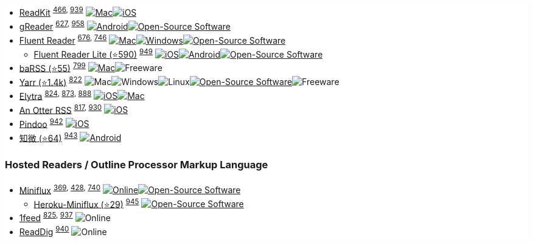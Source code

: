 *   [ReadKit](https://readkitapp.com/) <sup>[466](https://t.me/s/aboutrss/466), [939](https://t.me/s/aboutrss/939)</sup> [![Mac](https://github.com/AboutRSS/ALL-about-RSS/raw/master/media/icons8-mac-client-16.png)](https://itunes.apple.com/app/readkit/id588726889?ls=1\&mt=12)[![iOS](https://github.com/AboutRSS/ALL-about-RSS/raw/master/media/icons8-iphone-16.png)](https://readkit.app/#ios)
*   [gReader](http://noinnion.com/greader/) <sup>[627](https://t.me/s/aboutrss/627), [958](https://t.me/s/aboutrss/958)</sup> [![Android](https://github.com/AboutRSS/ALL-about-RSS/raw/master/media/android.png)](https://github.com/noinnion/greader/tree/master/apk)[![Open-Source Software](https://github.com/AboutRSS/ALL-about-RSS/raw/master/media/open-source.png)](https://github.com/noinnion/greader/)
*   [Fluent Reader](https://hyliu.me/fluent-reader/) <sup>[676](https://t.me/s/aboutrss/676), [746](https://t.me/s/aboutrss/746)</sup> [![Mac](https://github.com/AboutRSS/ALL-about-RSS/raw/master/media/icons8-mac-client-16.png)](https://github.com/yang991178/fluent-reader/releases)[![Windows](https://github.com/AboutRSS/ALL-about-RSS/raw/master/media/icons8-windows-10-16.png)](https://www.microsoft.com/store/apps/9P71FC94LRH8)[![Open-Source Software](https://github.com/AboutRSS/ALL-about-RSS/raw/master/media/open-source.png)](https://github.com/yang991178/fluent-reader/)
    *   [Fluent Reader Lite (⭐590)](https://github.com/yang991178/fluent-reader-lite) <sup>[949](https://t.me/s/aboutrss/949)</sup> [![iOS](https://github.com/AboutRSS/ALL-about-RSS/raw/master/media/icons8-iphone-16.png)](https://apps.apple.com/app/id1549611796)[![Android](https://github.com/AboutRSS/ALL-about-RSS/raw/master/media/android.png)](https://play.google.com/store/apps/details?id=me.hyliu.fluent_reader_lite)[![Open-Source Software](https://github.com/AboutRSS/ALL-about-RSS/raw/master/media/open-source.png)](https://github.com/yang991178/fluent-reader-lite)
*   [baRSS (⭐55)](https://github.com/relikd/baRSS) <sup>[799](https://t.me/s/aboutrss/799)</sup> [![Mac](https://github.com/AboutRSS/ALL-about-RSS/raw/master/media/icons8-mac-client-16.png)](https://github.com/relikd/baRSS/releases)![Freeware](https://github.com/AboutRSS/ALL-about-RSS/raw/master/media/icons8-one-free-16.png)
*   [Yarr (⭐1.4k)](https://github.com/nkanaev/yarr) <sup>[822](https://t.me/s/aboutrss/822)</sup> ![Mac](https://github.com/AboutRSS/ALL-about-RSS/raw/master/media/icons8-mac-client-16.png)![Windows](https://github.com/AboutRSS/ALL-about-RSS/raw/master/media/icons8-windows-10-16.png)![Linux](https://github.com/AboutRSS/ALL-about-RSS/raw/master/media/Linux.png)[![Open-Source Software](https://github.com/AboutRSS/ALL-about-RSS/raw/master/media/open-source.png)](https://github.com/nkanaev/yarr)![Freeware](https://github.com/AboutRSS/ALL-about-RSS/raw/master/media/icons8-one-free-16.png)
*   [Elytra](https://elytra.app/) <sup>[824](https://t.me/s/aboutrss/824), [873](https://t.me/s/aboutrss/873), [888](https://t.me/s/aboutrss/888)</sup> [![iOS](https://github.com/AboutRSS/ALL-about-RSS/raw/master/media/icons8-iphone-16.png)](https://itunes.apple.com/us/app/elytra/id1433266971?ls=1\&mt=8)[![Mac](https://github.com/AboutRSS/ALL-about-RSS/raw/master/media/icons8-mac-client-16.png)](https://elytra.app/mac)
*   [An Otter RSS](https://twitter.com/AnOtterRSS) <sup>[817](https://t.me/s/aboutrss/817), [930](https://t.me/s/aboutrss/930)</sup> [![iOS](https://github.com/AboutRSS/ALL-about-RSS/raw/master/media/icons8-iphone-16.png)](https://apps.apple.com/cn/app/an-otter-rss-reader/id1529696614)
*   [Pindoo](https://steveluoxin.github.io/) <sup>[942](https://t.me/s/aboutrss/942)</sup> [![iOS](https://github.com/AboutRSS/ALL-about-RSS/raw/master/media/icons8-iphone-16.png)](https://apps.apple.com/app/apple-store/id1500275364)
*   [知微 (⭐64)](https://github.com/wizos/loread) <sup>[943](https://t.me/s/aboutrss/943)</sup> [![Android](https://github.com/AboutRSS/ALL-about-RSS/raw/master/media/android.png)](http://www.coolapk.com/apk/168423)

### Hosted Readers / Outline Processor Markup Language

*   [Miniflux](https://miniflux.app/hosting.html) <sup>[369](https://t.me/s/aboutrss/369), [428](https://t.me/s/aboutrss/428), [740](https://t.me/s/aboutrss/740)</sup> [![Online](https://github.com/AboutRSS/ALL-about-RSS/raw/master/media/icons8-web-design-16.png)](https://miniflux.app/hosting.html)[![Open-Source Software](https://github.com/AboutRSS/ALL-about-RSS/raw/master/media/open-source.png)](https://github.com/miniflux/miniflux)
    *   [Heroku-Miniflux (⭐29)](https://github.com/sayomelu/heroku-miniflux) <sup>[945](https://t.me/s/aboutrss/945)</sup> [![Open-Source Software](https://github.com/AboutRSS/ALL-about-RSS/raw/master/media/open-source.png)](https://github.com/sayomelu/heroku-miniflux)
*   [1feed](https://1feed.app/) <sup>[825](https://t.me/s/aboutrss/825), [937](https://t.me/s/aboutrss/937)</sup> ![Online](https://github.com/AboutRSS/ALL-about-RSS/raw/master/media/icons8-web-design-16.png)
*   [ReadDig](https://www.readdig.com/) <sup>[940](https://t.me/s/aboutrss/940)</sup> ![Online](https://github.com/AboutRSS/ALL-about-RSS/raw/master/media/icons8-web-design-16.png)
